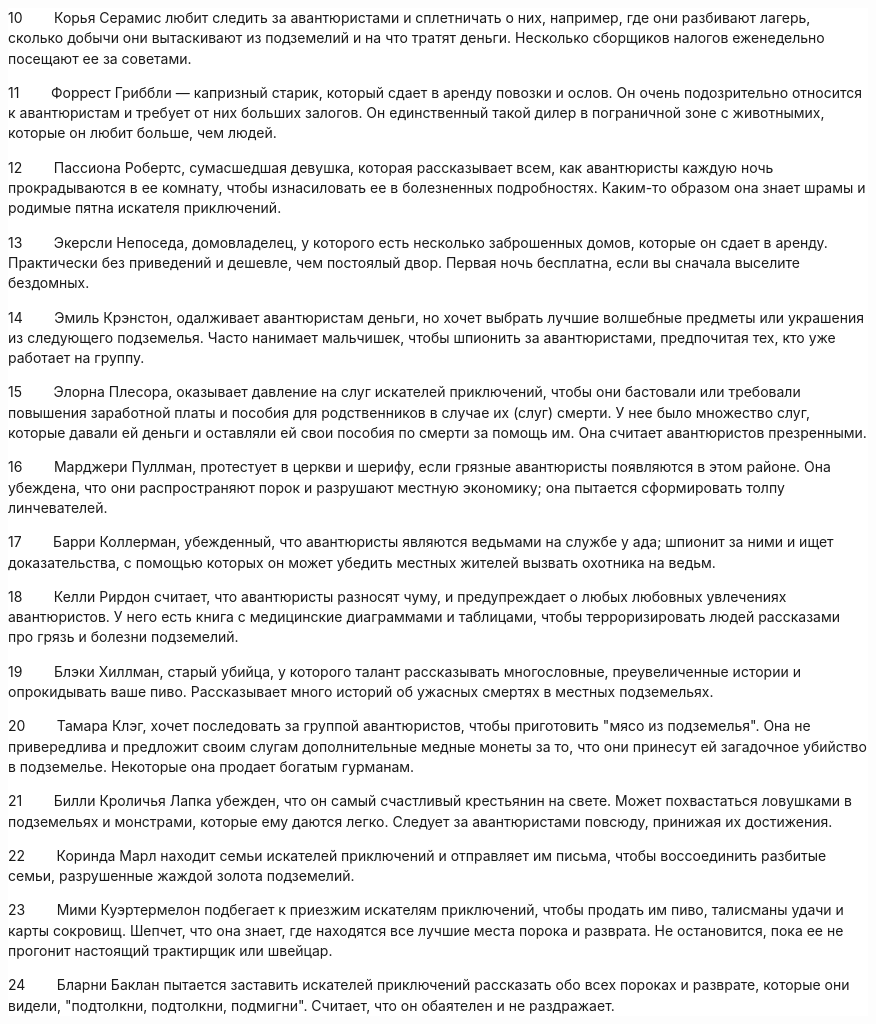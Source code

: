 10        Корья Серамис любит следить за авантюристами и сплетничать о них, например, где они разбивают лагерь, сколько добычи они вытаскивают из подземелий и на что тратят деньги. Несколько сборщиков налогов еженедельно посещают ее за советами.

11        Форрест Гриббли — капризный старик, который сдает в аренду повозки и ослов. Он очень подозрительно относится к авантюристам и требует от них больших залогов. Он единственный такой дилер в пограничной зоне с животнымих, которые он любит больше, чем людей.

12        Пассиона Робертс, сумасшедшая девушка, которая рассказывает всем, как авантюристы каждую ночь прокрадываются в ее комнату, чтобы изнасиловать ее в болезненных подробностях. Каким-то образом она знает шрамы и родимые пятна искателя приключений.

13        Экерсли Непоседа, домовладелец, у которого есть несколько заброшенных домов, которые он сдает в аренду. Практически без приведений и дешевле, чем постоялый двор. Первая ночь бесплатна, если вы сначала выселите бездомных.

14        Эмиль Крэнстон, одалживает авантюристам деньги, но хочет выбрать лучшие волшебные предметы или украшения из следующего подземелья. Часто нанимает мальчишек, чтобы шпионить за авантюристами, предпочитая тех, кто уже работает на группу.

15        Элорна Плесора, оказывает давление на слуг искателей приключений, чтобы они бастовали или требовали повышения заработной платы и пособия для родственников в случае их (слуг) смерти. У нее было множество слуг, которые давали ей деньги и оставляли ей свои пособия по смерти за помощь им. Она считает авантюристов презренными.

16        Марджери Пуллман, протестует в церкви и шерифу, если грязные авантюристы появляются в этом районе. Она убеждена, что они распространяют порок и разрушают местную экономику; она пытается сформировать толпу линчевателей.

17        Барри Коллерман, убежденный, что авантюристы являются ведьмами на службе у ада; шпионит за ними и ищет доказательства, с помощью которых он может убедить местных жителей вызвать охотника на ведьм.

18        Келли Рирдон считает, что авантюристы разносят чуму, и предупреждает о любых любовных увлечениях авантюристов. У него есть книга с медицинские диаграммами и таблицами, чтобы терроризировать людей рассказами про грязь и болезни подземелий.

19        Блэки Хиллман, старый убийца, у которого талант рассказывать многословные, преувеличенные истории и опрокидывать ваше пиво. Рассказывает много историй об ужасных смертях в местных подземельях.

20        Тамара Клэг, хочет последовать за группой авантюристов, чтобы приготовить "мясо из подземелья". Она не привередлива и предложит своим слугам дополнительные медные монеты за то, что они принесут ей загадочное убийство в подземелье. Некоторые она продает богатым гурманам.

21        Билли Кроличья Лапка убежден, что он самый счастливый крестьянин на свете. Может похвастаться ловушками в подземельях и монстрами, которые ему даются легко. Следует за авантюристами повсюду, принижая их достижения.

22        Коринда Марл находит семьи искателей приключений и отправляет им письма, чтобы воссоединить разбитые семьи, разрушенные жаждой золота подземелий.

23        Мими Куэртермелон подбегает к приезжим искателям приключений, чтобы продать им пиво, талисманы удачи и карты сокровищ. Шепчет, что она знает, где находятся все лучшие места порока и разврата. Не остановится, пока ее не прогонит настоящий трактирщик или швейцар.

24        Бларни Баклан пытается заставить искателей приключений рассказать обо всех пороках и разврате, которые они видели, "подтолкни, подтолкни, подмигни". Считает, что он обаятелен и не раздражает.
